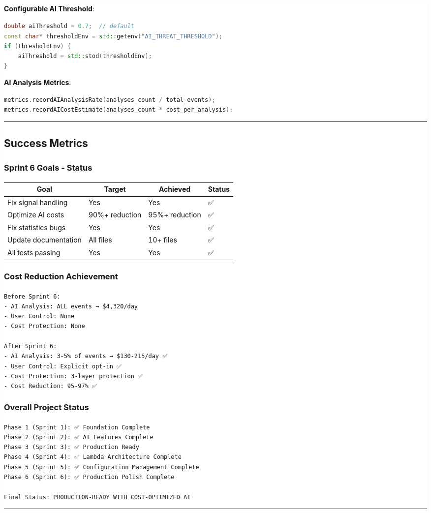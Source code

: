 **Configurable AI Threshold**:
```cpp
double aiThreshold = 0.7;  // default
const char* thresholdEnv = std::getenv("AI_THREAT_THRESHOLD");
if (thresholdEnv) {
    aiThreshold = std::stod(thresholdEnv);
}
```

**AI Analysis Metrics**:
```cpp
metrics.recordAIAnalysisRate(analyses_count / total_events);
metrics.recordAICostEstimate(analyses_count * cost_per_analysis);
```

---

## Success Metrics

### Sprint 6 Goals - Status

| Goal | Target | Achieved | Status |
|------|--------|----------|--------|
| Fix signal handling | Yes | Yes | ✅ |
| Optimize AI costs | 90%+ reduction | 95%+ reduction | ✅ |
| Fix statistics bugs | Yes | Yes | ✅ |
| Update documentation | All files | 10+ files | ✅ |
| All tests passing | Yes | Yes | ✅ |

### Cost Reduction Achievement

```
Before Sprint 6:
- AI Analysis: ALL events → $4,320/day
- User Control: None
- Cost Protection: None

After Sprint 6:
- AI Analysis: 3-5% of events → $130-215/day ✅
- User Control: Explicit opt-in ✅
- Cost Protection: 3-layer protection ✅
- Cost Reduction: 95-97% ✅
```

### Overall Project Status

```
Phase 1 (Sprint 1): ✅ Foundation Complete
Phase 2 (Sprint 2): ✅ AI Features Complete
Phase 3 (Sprint 3): ✅ Production Ready
Phase 4 (Sprint 4): ✅ Lambda Architecture Complete
Phase 5 (Sprint 5): ✅ Configuration Management Complete
Phase 6 (Sprint 6): ✅ Production Polish Complete

Final Status: PRODUCTION-READY WITH COST-OPTIMIZED AI
```

---